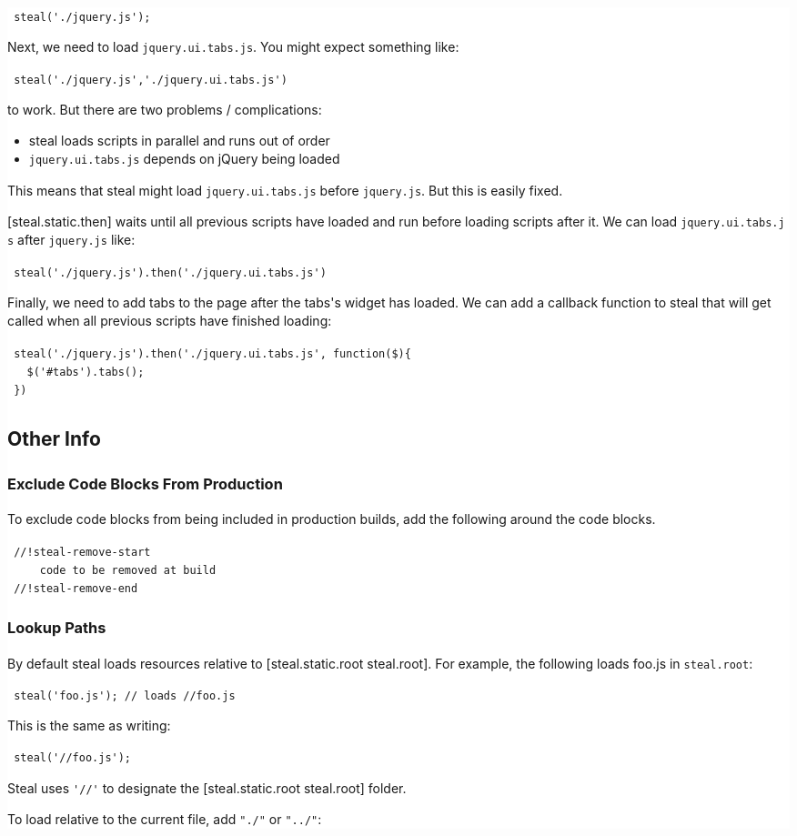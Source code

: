      steal('./jquery.js');
     
 Next, we need to load <code>jquery.ui.tabs.js</code>.  You
 might expect something like:
 
     steal('./jquery.js','./jquery.ui.tabs.js')
 
 to work.  But there are two problems / complications:
 
   - steal loads scripts in parallel and runs out of order
   - <code>jquery.ui.tabs.js</code> depends on jQuery being loaded
   
 This means that steal might load <code>jquery.ui.tabs.js</code>
 before <code>jquery.js</code>.  But this is easily fixed.
 
 [steal.static.then] waits until all previous scripts have loaded and
 run before loading scripts after it.  We can load <code>jquery.ui.tabs.js</code>
 after <code>jquery.js</code> like:
 
     steal('./jquery.js').then('./jquery.ui.tabs.js')
 
 Finally, we need to add tabs to the page after 
 the tabs's widget has loaded.  We can add a callback function to
 steal that will get called when all previous scripts have finished
 loading:
 
     steal('./jquery.js').then('./jquery.ui.tabs.js', function($){
       $('#tabs').tabs();
     })

## Other Info
 
### Exclude Code Blocks From Production

 To exclude code blocks from being included in 
 production builds, add the following around
 the code blocks.

     //!steal-remove-start
         code to be removed at build
     //!steal-remove-end
 
### Lookup Paths
 
 By default steal loads resources relative 
 to [steal.static.root steal.root].  For example, the following
 loads foo.js in <code>steal.root</code>:
 
     steal('foo.js'); // loads //foo.js
     
 This is the same as writing:
 
     steal('//foo.js');
     
 Steal uses <code>'//'</code> to designate the [steal.static.root steal.root]
 folder.
 
 To load relative to the current file, add <code>"./"</code> or
  <code>"../"</code>:
  